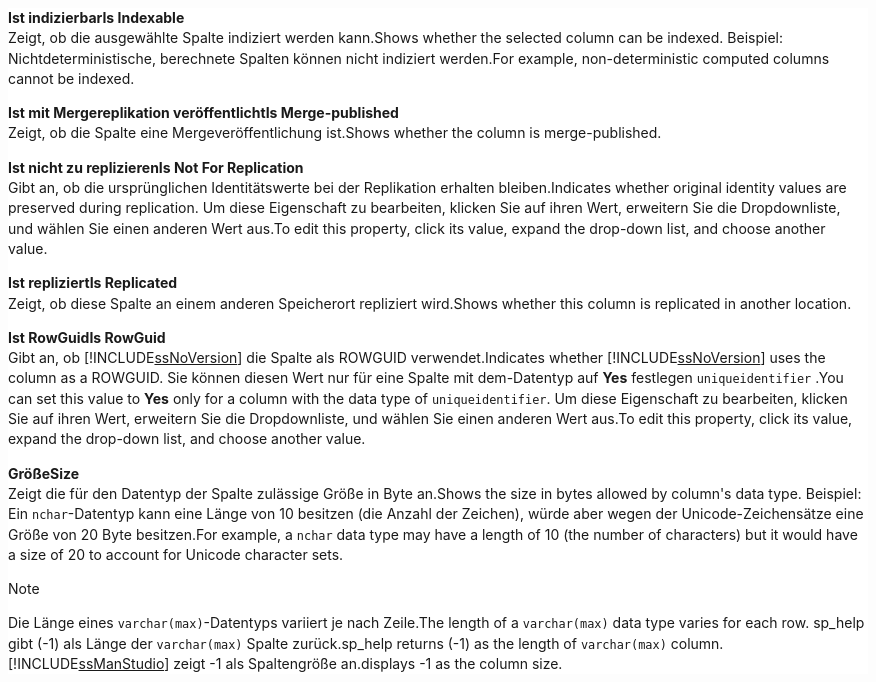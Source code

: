  <span data-ttu-id="0a7a1-234">**Ist indizierbar**</span><span class="sxs-lookup"><span data-stu-id="0a7a1-234">**Is Indexable**</span></span>  
 <span data-ttu-id="0a7a1-235">Zeigt, ob die ausgewählte Spalte indiziert werden kann.</span><span class="sxs-lookup"><span data-stu-id="0a7a1-235">Shows whether the selected column can be indexed.</span></span> <span data-ttu-id="0a7a1-236">Beispiel: Nichtdeterministische, berechnete Spalten können nicht indiziert werden.</span><span class="sxs-lookup"><span data-stu-id="0a7a1-236">For example, non-deterministic computed columns cannot be indexed.</span></span>  
  
 <span data-ttu-id="0a7a1-237">**Ist mit Mergereplikation veröffentlicht**</span><span class="sxs-lookup"><span data-stu-id="0a7a1-237">**Is Merge-published**</span></span>  
 <span data-ttu-id="0a7a1-238">Zeigt, ob die Spalte eine Mergeveröffentlichung ist.</span><span class="sxs-lookup"><span data-stu-id="0a7a1-238">Shows whether the column is merge-published.</span></span>  
  
 <span data-ttu-id="0a7a1-239">**Ist nicht zu replizieren**</span><span class="sxs-lookup"><span data-stu-id="0a7a1-239">**Is Not For Replication**</span></span>  
 <span data-ttu-id="0a7a1-240">Gibt an, ob die ursprünglichen Identitätswerte bei der Replikation erhalten bleiben.</span><span class="sxs-lookup"><span data-stu-id="0a7a1-240">Indicates whether original identity values are preserved during replication.</span></span> <span data-ttu-id="0a7a1-241">Um diese Eigenschaft zu bearbeiten, klicken Sie auf ihren Wert, erweitern Sie die Dropdownliste, und wählen Sie einen anderen Wert aus.</span><span class="sxs-lookup"><span data-stu-id="0a7a1-241">To edit this property, click its value, expand the drop-down list, and choose another value.</span></span>  
  
 <span data-ttu-id="0a7a1-242">**Ist repliziert**</span><span class="sxs-lookup"><span data-stu-id="0a7a1-242">**Is Replicated**</span></span>  
 <span data-ttu-id="0a7a1-243">Zeigt, ob diese Spalte an einem anderen Speicherort repliziert wird.</span><span class="sxs-lookup"><span data-stu-id="0a7a1-243">Shows whether this column is replicated in another location.</span></span>  
  
 <span data-ttu-id="0a7a1-244">**Ist RowGuid**</span><span class="sxs-lookup"><span data-stu-id="0a7a1-244">**Is RowGuid**</span></span>  
 <span data-ttu-id="0a7a1-245">Gibt an, ob [!INCLUDE[ssNoVersion](../../includes/ssnoversion-md.md)] die Spalte als ROWGUID verwendet.</span><span class="sxs-lookup"><span data-stu-id="0a7a1-245">Indicates whether [!INCLUDE[ssNoVersion](../../includes/ssnoversion-md.md)] uses the column as a ROWGUID.</span></span> <span data-ttu-id="0a7a1-246">Sie können diesen Wert nur für eine Spalte mit dem-Datentyp auf **Yes** festlegen `uniqueidentifier` .</span><span class="sxs-lookup"><span data-stu-id="0a7a1-246">You can set this value to **Yes** only for a column with the data type of `uniqueidentifier`.</span></span> <span data-ttu-id="0a7a1-247">Um diese Eigenschaft zu bearbeiten, klicken Sie auf ihren Wert, erweitern Sie die Dropdownliste, und wählen Sie einen anderen Wert aus.</span><span class="sxs-lookup"><span data-stu-id="0a7a1-247">To edit this property, click its value, expand the drop-down list, and choose another value.</span></span>  
  
 <span data-ttu-id="0a7a1-248">**Größe**</span><span class="sxs-lookup"><span data-stu-id="0a7a1-248">**Size**</span></span>  
 <span data-ttu-id="0a7a1-249">Zeigt die für den Datentyp der Spalte zulässige Größe in Byte an.</span><span class="sxs-lookup"><span data-stu-id="0a7a1-249">Shows the size in bytes allowed by column's data type.</span></span> <span data-ttu-id="0a7a1-250">Beispiel: Ein `nchar`-Datentyp kann eine Länge von 10 besitzen (die Anzahl der Zeichen), würde aber wegen der Unicode-Zeichensätze eine Größe von 20 Byte besitzen.</span><span class="sxs-lookup"><span data-stu-id="0a7a1-250">For example, a `nchar` data type may have a length of 10 (the number of characters) but it would have a size of 20 to account for Unicode character sets.</span></span>  
  
> [!NOTE]  
>  <span data-ttu-id="0a7a1-251">Die Länge eines `varchar(max)`-Datentyps variiert je nach Zeile.</span><span class="sxs-lookup"><span data-stu-id="0a7a1-251">The length of a `varchar(max)` data type varies for each row.</span></span> <span data-ttu-id="0a7a1-252">sp_help gibt (-1) als Länge der `varchar(max)` Spalte zurück.</span><span class="sxs-lookup"><span data-stu-id="0a7a1-252">sp_help returns (-1) as the length of `varchar(max)` column.</span></span> [!INCLUDE[ssManStudio](../../includes/ssmanstudio-md.md)] <span data-ttu-id="0a7a1-253">zeigt -1 als Spaltengröße an.</span><span class="sxs-lookup"><span data-stu-id="0a7a1-253">displays -1 as the column size.</span></span>  
  
  
